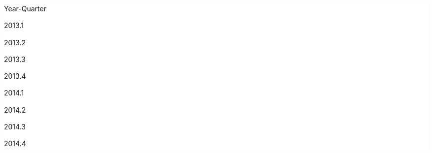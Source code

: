 <div style="">

Year-Quarter

</div>

</th>

</tr>

<tr>

<th style="text-align:left;">

</th>

<th style="text-align:left;">

2013.1

</th>

<th style="text-align:right;">

2013.2

</th>

<th style="text-align:right;">

2013.3

</th>

<th style="text-align:right;">

2013.4

</th>

<th style="text-align:right;">

2014.1

</th>

<th style="text-align:right;">

2014.2

</th>

<th style="text-align:right;">

2014.3

</th>

<th style="text-align:right;">

2014.4

</th>

</tr>
